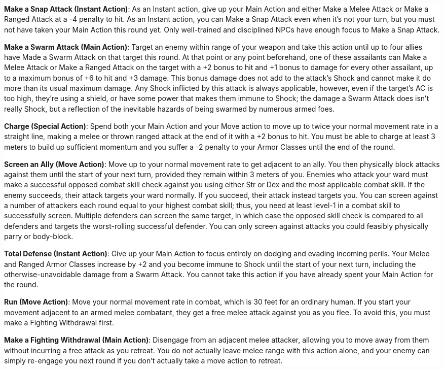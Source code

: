 **Make a Snap Attack (Instant Action)**: As an Instant action, give up your Main Action and either Make a Melee Attack or Make a Ranged Attack at a -4 penalty to hit.
As an Instant action, you can Make a Snap Attack even when it’s not your turn, but you must not have taken your Main Action this round yet.
Only well-trained and disciplined NPCs have enough focus to Make a Snap Attack.

**Make a Swarm Attack (Main Action)**: Target an enemy within range of your weapon and take this action until up to four allies have Made a Swarm Attack on that target this round.
At that point or any point beforehand, one of these assailants can Make a Melee Attack or Make a Ranged Attack on the target with a +2 bonus to hit and +1 bonus to damage for every other assailant, up to a maximum bonus of +6 to hit and +3 damage.
This bonus damage does not add to the attack’s Shock and cannot make it do more than its usual maximum damage.
Any Shock inflicted by this attack is always applicable, however, even if the target’s AC is too high, they’re using a shield, or have some power that makes them immune to Shock; the damage a Swarm Attack does isn’t really Shock, but a reflection of the inevitable hazards of being swarmed by numerous armed foes.

**Charge (Special Action)**: Spend both your Main Action and your Move action to move up to twice your normal movement rate in a straight line, making a melee or thrown ranged attack at the end of it with a +2 bonus to hit.
You must be able to charge at least 3 meters to build up sufficient momentum and you suffer a -2 penalty to your Armor Classes until the end of the round.

**Screen an Ally (Move Action)**: Move up to your normal movement rate to get adjacent to an ally.
You then physically block attacks against them until the start of your next turn, provided they remain within 3 meters of you.
Enemies who attack your ward must make a successful opposed combat skill check against you using either Str or Dex and the most applicable combat skill.
If the enemy succeeds, their attack targets your ward normally.
If you succeed, their attack instead targets you.
You can screen against a number of attackers each round equal to your highest combat skill; thus, you need at least level-1 in a combat skill to successfully screen.
Multiple defenders can screen the same target, in which case the opposed skill check is compared to all defenders and targets the worst-rolling successful defender.
You can only screen against attacks you could feasibly physically parry or body-block.

**Total Defense (Instant Action)**: Give up your Main Action to focus entirely on dodging and evading incoming perils.
Your Melee and Ranged Armor Classes increase by +2 and you become immune to Shock until the start of your next turn, including the otherwise-unavoidable damage from a Swarm Attack.
You cannot take this action if you have already spent your Main Action for the round.

**Run (Move Action)**: Move your normal movement rate in combat, which is 30 feet for an ordinary human.
If you start your movement adjacent to an armed melee combatant, they get a free melee attack against you as you flee.
To avoid this, you must make a Fighting Withdrawal first.

**Make a Fighting Withdrawal (Main Action)**: Disengage from an adjacent melee attacker, allowing you to move away from them without incurring a free attack as you retreat.
You do not actually leave melee range with this action alone, and your enemy can simply re-engage you next round if you don’t actually take a move action to retreat.
